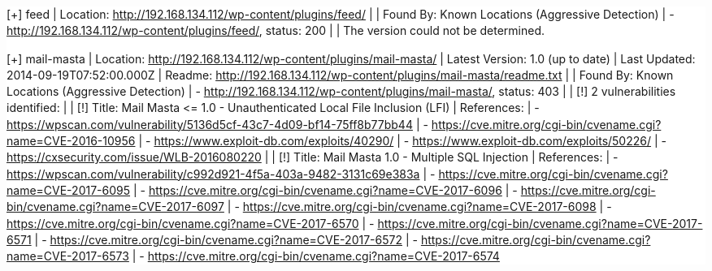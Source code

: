 [+] feed
 | Location: http://192.168.134.112/wp-content/plugins/feed/
 |
 | Found By: Known Locations (Aggressive Detection)
 |  - http://192.168.134.112/wp-content/plugins/feed/, status: 200
 |
 | The version could not be determined.

[+] mail-masta
 | Location: http://192.168.134.112/wp-content/plugins/mail-masta/
 | Latest Version: 1.0 (up to date)
 | Last Updated: 2014-09-19T07:52:00.000Z
 | Readme: http://192.168.134.112/wp-content/plugins/mail-masta/readme.txt
 |
 | Found By: Known Locations (Aggressive Detection)
 |  - http://192.168.134.112/wp-content/plugins/mail-masta/, status: 403
 |
 | [!] 2 vulnerabilities identified:
 |
 | [!] Title: Mail Masta <= 1.0 - Unauthenticated Local File Inclusion (LFI)
 |     References:
 |      - https://wpscan.com/vulnerability/5136d5cf-43c7-4d09-bf14-75ff8b77bb44
 |      - https://cve.mitre.org/cgi-bin/cvename.cgi?name=CVE-2016-10956
 |      - https://www.exploit-db.com/exploits/40290/
 |      - https://www.exploit-db.com/exploits/50226/
 |      - https://cxsecurity.com/issue/WLB-2016080220
 |
 | [!] Title: Mail Masta 1.0 - Multiple SQL Injection
 |     References:
 |      - https://wpscan.com/vulnerability/c992d921-4f5a-403a-9482-3131c69e383a
 |      - https://cve.mitre.org/cgi-bin/cvename.cgi?name=CVE-2017-6095
 |      - https://cve.mitre.org/cgi-bin/cvename.cgi?name=CVE-2017-6096
 |      - https://cve.mitre.org/cgi-bin/cvename.cgi?name=CVE-2017-6097
 |      - https://cve.mitre.org/cgi-bin/cvename.cgi?name=CVE-2017-6098
 |      - https://cve.mitre.org/cgi-bin/cvename.cgi?name=CVE-2017-6570
 |      - https://cve.mitre.org/cgi-bin/cvename.cgi?name=CVE-2017-6571
 |      - https://cve.mitre.org/cgi-bin/cvename.cgi?name=CVE-2017-6572
 |      - https://cve.mitre.org/cgi-bin/cvename.cgi?name=CVE-2017-6573
 |      - https://cve.mitre.org/cgi-bin/cvename.cgi?name=CVE-2017-6574